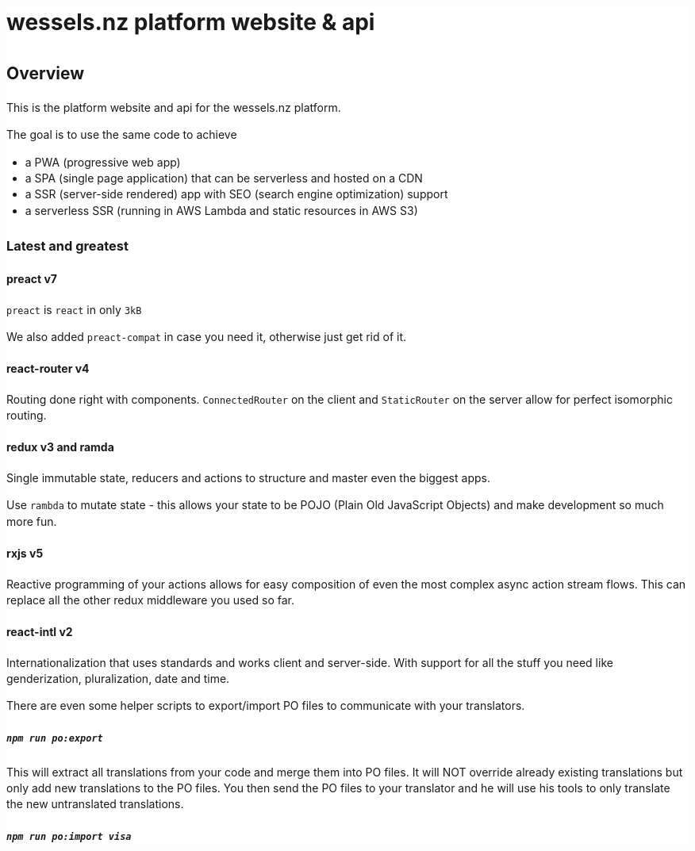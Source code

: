 # wessels.nz platform website & api

## Overview

This is the platform website and api for the wessels.nz platform.

The goal is to use the same code to achieve
- a PWA (progressive web app)
- a SPA (single page application) that can be serverless and hosted on a CDN
- a SSR (server-side rendered) app with SEO (search engine optimization) support
- a serverless SSR (running in AWS Lambda and static resources in AWS S3)

### Latest and greatest

#### preact v7

`preact` is `react` in only `3kB`

We also added `preact-compat` in case you need it, otherwise just get rid of it.

#### react-router v4

Routing done right with components. `ConnectedRouter` on the client and `StaticRouter` on the server
allow for perfect isomorphic routing.

#### redux v3 and ramda

Single immutable state, reducers and actions to structure and master even the biggest apps.

Use `rambda` to mutate state - this allows your state to be POJO (Plain Old JavaScript Objects)
and make development so much more fun.

#### rxjs v5

Reactive programming of your actions allows for easy composition of even the most complex
async action stream flows.
This can replace all the other redux middleware you used so far.
 
#### react-intl v2

Internationalization that uses standards and works client and server-side.
With support for all the stuff you need like genderization, pluralization, date and time.

There are even some helper scripts to export/import PO files to communicate with your translators.

##### `npm run po:export`

This will extract all translations from your code and merge them into PO files.
It will NOT override already existing translations but only add new translations to the PO files.
You then send the PO files to your translator and he will use his tools to only translate the new untranslated translations.

##### `npm run po:import visa`

